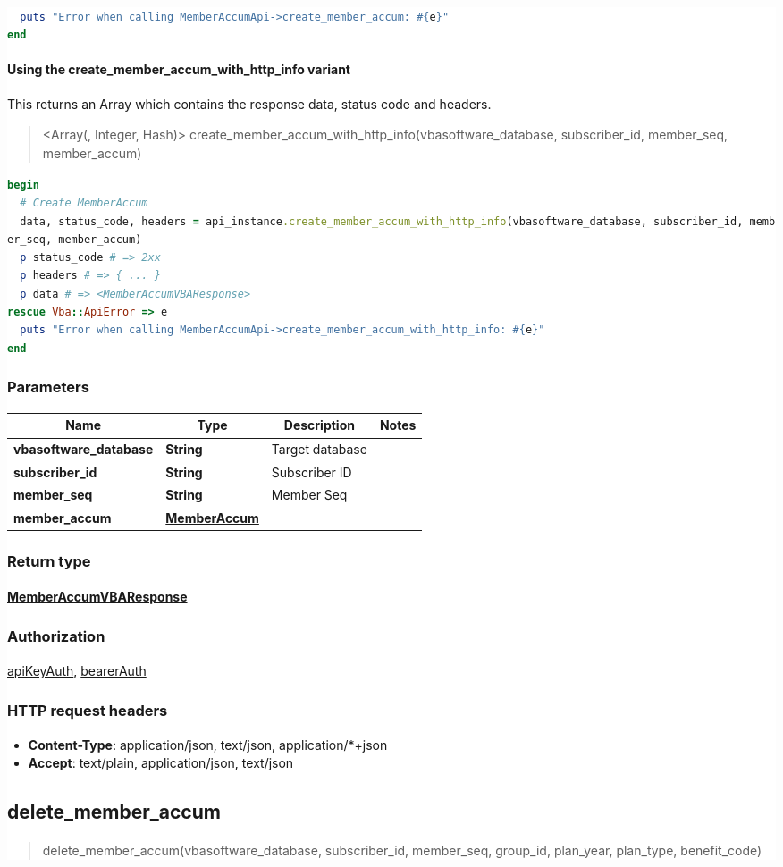 ```ruby
  puts "Error when calling MemberAccumApi->create_member_accum: #{e}"
end
```

#### Using the create_member_accum_with_http_info variant

This returns an Array which contains the response data, status code and headers.

> <Array(<MemberAccumVBAResponse>, Integer, Hash)> create_member_accum_with_http_info(vbasoftware_database, subscriber_id, member_seq, member_accum)

```ruby
begin
  # Create MemberAccum
  data, status_code, headers = api_instance.create_member_accum_with_http_info(vbasoftware_database, subscriber_id, member_seq, member_accum)
  p status_code # => 2xx
  p headers # => { ... }
  p data # => <MemberAccumVBAResponse>
rescue Vba::ApiError => e
  puts "Error when calling MemberAccumApi->create_member_accum_with_http_info: #{e}"
end
```

### Parameters

| Name | Type | Description | Notes |
| ---- | ---- | ----------- | ----- |
| **vbasoftware_database** | **String** | Target database |  |
| **subscriber_id** | **String** | Subscriber ID |  |
| **member_seq** | **String** | Member Seq |  |
| **member_accum** | [**MemberAccum**](MemberAccum.md) |  |  |

### Return type

[**MemberAccumVBAResponse**](MemberAccumVBAResponse.md)

### Authorization

[apiKeyAuth](../README.md#apiKeyAuth), [bearerAuth](../README.md#bearerAuth)

### HTTP request headers

- **Content-Type**: application/json, text/json, application/*+json
- **Accept**: text/plain, application/json, text/json


## delete_member_accum

> delete_member_accum(vbasoftware_database, subscriber_id, member_seq, group_id, plan_year, plan_type, benefit_code)
